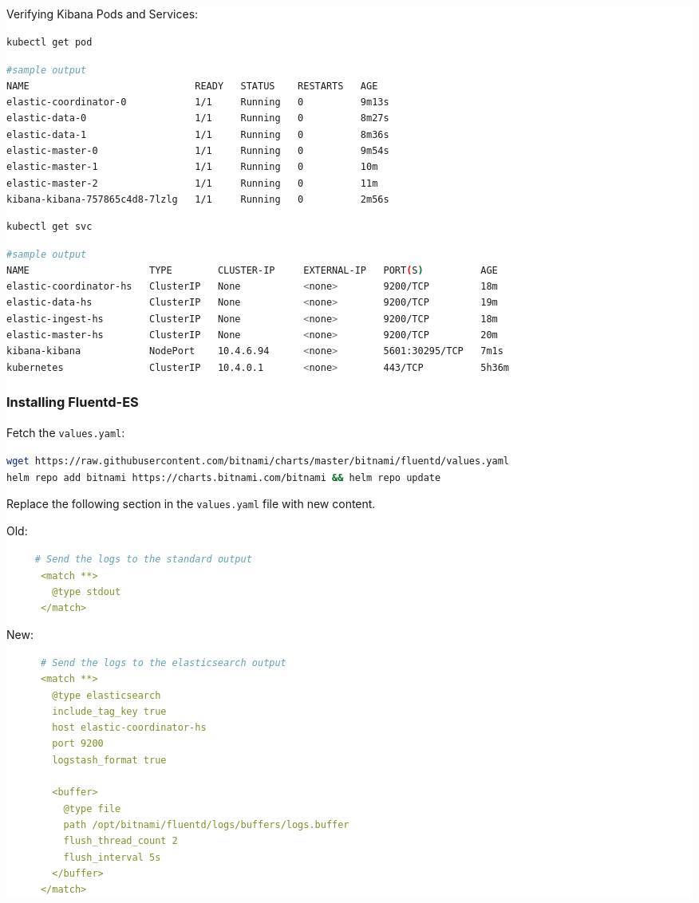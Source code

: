 Verifying Kibana Pods and Services:
```bash
kubectl get pod
```
```bash
#sample output
NAME                             READY   STATUS    RESTARTS   AGE
elastic-coordinator-0            1/1     Running   0          9m13s
elastic-data-0                   1/1     Running   0          8m27s
elastic-data-1                   1/1     Running   0          8m36s
elastic-master-0                 1/1     Running   0          9m54s
elastic-master-1                 1/1     Running   0          10m
elastic-master-2                 1/1     Running   0          11m
kibana-kibana-757865c4d8-7lzlg   1/1     Running   0          2m56s
```

```bash
kubectl get svc
```
```bash
#sample output
NAME                     TYPE        CLUSTER-IP     EXTERNAL-IP   PORT(S)          AGE
elastic-coordinator-hs   ClusterIP   None           <none>        9200/TCP         18m
elastic-data-hs          ClusterIP   None           <none>        9200/TCP         19m
elastic-ingest-hs        ClusterIP   None           <none>        9200/TCP         18m
elastic-master-hs        ClusterIP   None           <none>        9200/TCP         20m
kibana-kibana            NodePort    10.4.6.94      <none>        5601:30295/TCP   7m1s
kubernetes               ClusterIP   10.4.0.1       <none>        443/TCP          5h36m
```



### Installing Fluentd-ES

Fetch the `values.yaml`:
```bash
wget https://raw.githubusercontent.com/bitnami/charts/master/bitnami/fluentd/values.yaml
helm repo add bitnami https://charts.bitnami.com/bitnami && helm repo update
```

Replace the following section in the `values.yaml` file with new content.

Old:
```yaml   
     # Send the logs to the standard output
      <match **>
        @type stdout
      </match>
```
New:
```yaml
      # Send the logs to the elasticsearch output
      <match **>
        @type elasticsearch
        include_tag_key true
        host elastic-coordinator-hs
        port 9200
        logstash_format true

        <buffer>
          @type file
          path /opt/bitnami/fluentd/logs/buffers/logs.buffer
          flush_thread_count 2
          flush_interval 5s
        </buffer>
      </match>
 ```
 